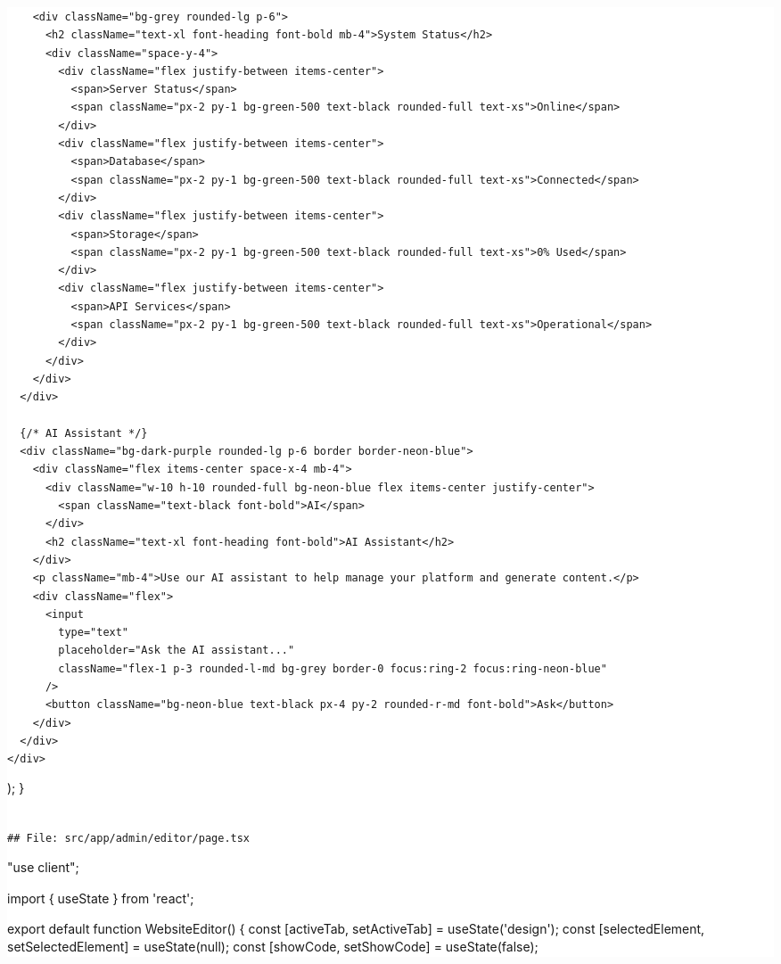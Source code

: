         <div className="bg-grey rounded-lg p-6">
          <h2 className="text-xl font-heading font-bold mb-4">System Status</h2>
          <div className="space-y-4">
            <div className="flex justify-between items-center">
              <span>Server Status</span>
              <span className="px-2 py-1 bg-green-500 text-black rounded-full text-xs">Online</span>
            </div>
            <div className="flex justify-between items-center">
              <span>Database</span>
              <span className="px-2 py-1 bg-green-500 text-black rounded-full text-xs">Connected</span>
            </div>
            <div className="flex justify-between items-center">
              <span>Storage</span>
              <span className="px-2 py-1 bg-green-500 text-black rounded-full text-xs">0% Used</span>
            </div>
            <div className="flex justify-between items-center">
              <span>API Services</span>
              <span className="px-2 py-1 bg-green-500 text-black rounded-full text-xs">Operational</span>
            </div>
          </div>
        </div>
      </div>

      {/* AI Assistant */}
      <div className="bg-dark-purple rounded-lg p-6 border border-neon-blue">
        <div className="flex items-center space-x-4 mb-4">
          <div className="w-10 h-10 rounded-full bg-neon-blue flex items-center justify-center">
            <span className="text-black font-bold">AI</span>
          </div>
          <h2 className="text-xl font-heading font-bold">AI Assistant</h2>
        </div>
        <p className="mb-4">Use our AI assistant to help manage your platform and generate content.</p>
        <div className="flex">
          <input 
            type="text" 
            placeholder="Ask the AI assistant..." 
            className="flex-1 p-3 rounded-l-md bg-grey border-0 focus:ring-2 focus:ring-neon-blue"
          />
          <button className="bg-neon-blue text-black px-4 py-2 rounded-r-md font-bold">Ask</button>
        </div>
      </div>
    </div>
  );
}
```

## File: src/app/admin/editor/page.tsx
```
"use client";

import { useState } from 'react';

export default function WebsiteEditor() {
  const [activeTab, setActiveTab] = useState('design');
  const [selectedElement, setSelectedElement] = useState(null);
  const [showCode, setShowCode] = useState(false);
  
